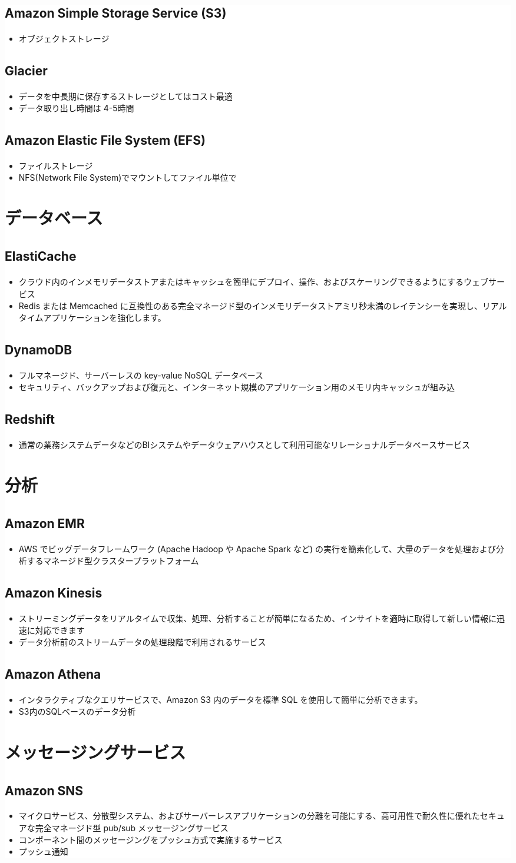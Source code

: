 ## Amazon Simple Storage Service (S3)
- オブジェクトストレージ

## Glacier
- データを中長期に保存するストレージとしてはコスト最適
- データ取り出し時間は 4-5時間

## Amazon Elastic File System (EFS)
- ファイルストレージ
- NFS(Network File System)でマウントしてファイル単位で


# データベース
## ElastiCache
- クラウド内のインメモリデータストアまたはキャッシュを簡単にデプロイ、操作、およびスケーリングできるようにするウェブサービス
- Redis または Memcached に互換性のある完全マネージド型のインメモリデータストアミリ秒未満のレイテンシーを実現し、リアルタイムアプリケーションを強化します。


## DynamoDB
- フルマネージド、サーバーレスの key-value NoSQL データベース
- セキュリティ、バックアップおよび復元と、インターネット規模のアプリケーション用のメモリ内キャッシュが組み込

## Redshift
- 通常の業務システムデータなどのBIシステムやデータウェアハウスとして利用可能なリレーショナルデータベースサービス


# 分析
## Amazon EMR
- AWS でビッグデータフレームワーク (Apache Hadoop や Apache Spark など) の実行を簡素化して、大量のデータを処理および分析するマネージド型クラスタープラットフォーム

## Amazon Kinesis
- ストリーミングデータをリアルタイムで収集、処理、分析することが簡単になるため、インサイトを適時に取得して新しい情報に迅速に対応できます
- データ分析前のストリームデータの処理段階で利用されるサービス

## Amazon Athena
- インタラクティブなクエリサービスで、Amazon S3 内のデータを標準 SQL を使用して簡単に分析できます。
- S3内のSQLベースのデータ分析

# メッセージングサービス
## Amazon SNS
- マイクロサービス、分散型システム、およびサーバーレスアプリケーションの分離を可能にする、高可用性で耐久性に優れたセキュアな完全マネージド型 pub/sub メッセージングサービス
- コンポーネント間のメッセージングをプッシュ方式で実施するサービス
- プッシュ通知
